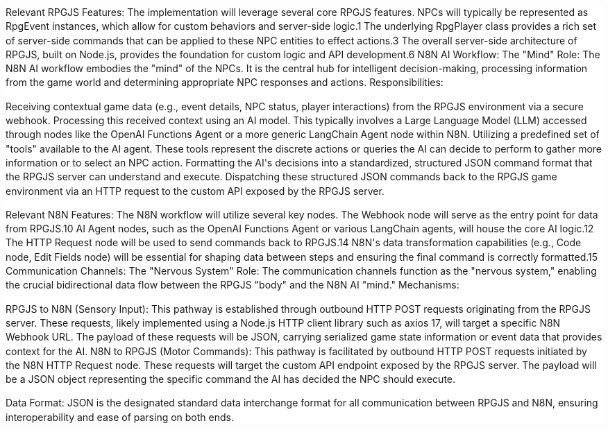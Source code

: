 
Relevant RPGJS Features: The implementation will leverage several core RPGJS features. NPCs will typically be represented as RpgEvent instances, which allow for custom behaviors and server-side logic.1 The underlying RpgPlayer class provides a rich set of server-side commands that can be applied to these NPC entities to effect actions.3 The overall server-side architecture of RPGJS, built on Node.js, provides the foundation for custom logic and API development.6
N8N AI Workflow: The "Mind"
Role: The N8N AI workflow embodies the "mind" of the NPCs. It is the central hub for intelligent decision-making, processing information from the game world and determining appropriate NPC responses and actions.
Responsibilities:

Receiving contextual game data (e.g., event details, NPC status, player interactions) from the RPGJS environment via a secure webhook.
Processing this received context using an AI model. This typically involves a Large Language Model (LLM) accessed through nodes like the OpenAI Functions Agent or a more generic LangChain Agent node within N8N.
Utilizing a predefined set of "tools" available to the AI agent. These tools represent the discrete actions or queries the AI can decide to perform to gather more information or to select an NPC action.
Formatting the AI's decisions into a standardized, structured JSON command format that the RPGJS server can understand and execute.
Dispatching these structured JSON commands back to the RPGJS game environment via an HTTP request to the custom API exposed by the RPGJS server.


Relevant N8N Features: The N8N workflow will utilize several key nodes. The Webhook node will serve as the entry point for data from RPGJS.10 AI Agent nodes, such as the OpenAI Functions Agent or various LangChain agents, will house the core AI logic.12 The HTTP Request node will be used to send commands back to RPGJS.14 N8N's data transformation capabilities (e.g., Code node, Edit Fields node) will be essential for shaping data between steps and ensuring the final command is correctly formatted.15
Communication Channels: The "Nervous System"
Role: The communication channels function as the "nervous system," enabling the crucial bidirectional data flow between the RPGJS "body" and the N8N AI "mind."
Mechanisms:

RPGJS to N8N (Sensory Input): This pathway is established through outbound HTTP POST requests originating from the RPGJS server. These requests, likely implemented using a Node.js HTTP client library such as axios 17, will target a specific N8N Webhook URL. The payload of these requests will be JSON, carrying serialized game state information or event data that provides context for the AI.
N8N to RPGJS (Motor Commands): This pathway is facilitated by outbound HTTP POST requests initiated by the N8N HTTP Request node. These requests will target the custom API endpoint exposed by the RPGJS server. The payload will be a JSON object representing the specific command the AI has decided the NPC should execute.


Data Format: JSON is the designated standard data interchange format for all communication between RPGJS and N8N, ensuring interoperability and ease of parsing on both ends.